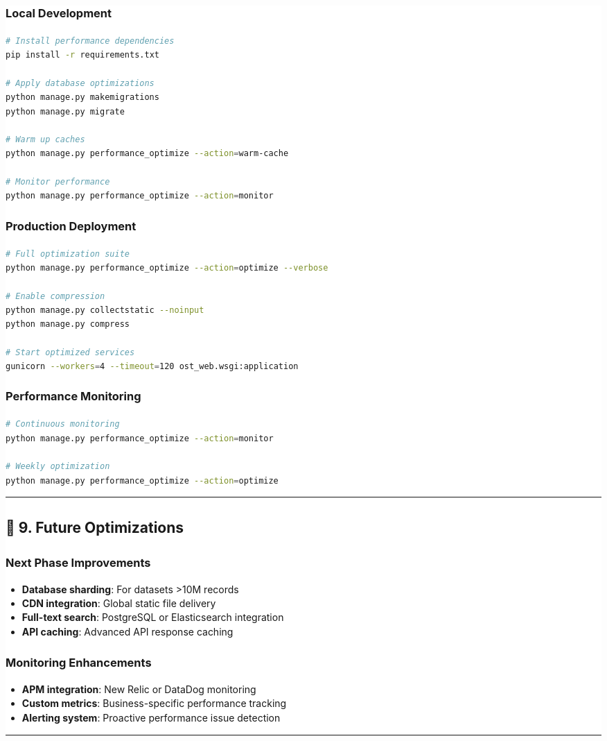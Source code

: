### **Local Development**
```bash
# Install performance dependencies
pip install -r requirements.txt

# Apply database optimizations
python manage.py makemigrations
python manage.py migrate

# Warm up caches
python manage.py performance_optimize --action=warm-cache

# Monitor performance
python manage.py performance_optimize --action=monitor
```

### **Production Deployment**
```bash
# Full optimization suite
python manage.py performance_optimize --action=optimize --verbose

# Enable compression
python manage.py collectstatic --noinput
python manage.py compress

# Start optimized services
gunicorn --workers=4 --timeout=120 ost_web.wsgi:application
```

### **Performance Monitoring**
```bash
# Continuous monitoring
python manage.py performance_optimize --action=monitor

# Weekly optimization
python manage.py performance_optimize --action=optimize
```

---

## 🔮 **9. Future Optimizations**

### **Next Phase Improvements**
- **Database sharding**: For datasets >10M records
- **CDN integration**: Global static file delivery
- **Full-text search**: PostgreSQL or Elasticsearch integration
- **API caching**: Advanced API response caching

### **Monitoring Enhancements**
- **APM integration**: New Relic or DataDog monitoring
- **Custom metrics**: Business-specific performance tracking
- **Alerting system**: Proactive performance issue detection

---